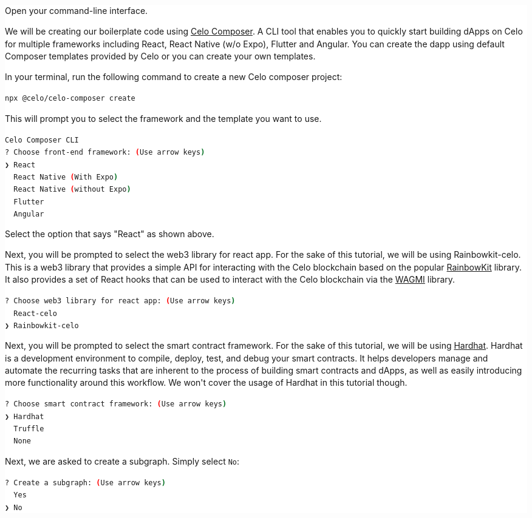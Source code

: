 Open your command-line interface.

We will be creating our boilerplate code using [Celo Composer](https://github.com/celo-org/celo-composer#how-to-use-celo-composer). A CLI tool that enables you to quickly start building dApps on Celo for multiple frameworks including React, React Native (w/o Expo), Flutter and Angular. You can create the dapp using default Composer templates provided by Celo or you can create your own templates.

In your terminal, run the following command to create a new Celo composer project:
```bash
npx @celo/celo-composer create
```

This will prompt you to select the framework and the template you want to use.
```bash
Celo Composer CLI
? Choose front-end framework: (Use arrow keys)
❯ React 
  React Native (With Expo) 
  React Native (without Expo) 
  Flutter 
  Angular 
```

Select the option that says "React" as shown above.

Next, you will be prompted to select the web3 library for react app. For the sake of this tutorial, we will be using Rainbowkit-celo. This is a web3 library that provides a simple API for interacting with the Celo blockchain based on the popular [RainbowKit](https://www.rainbowkit.com/) library. It also provides a set of React hooks that can be used to interact with the Celo blockchain via the [WAGMI](https://wagmi.sh/) library.
```bash
? Choose web3 library for react app: (Use arrow keys)
  React-celo 
❯ Rainbowkit-celo 
```

Next, you will be prompted to select the smart contract framework. For the sake of this tutorial, we will be using [Hardhat](https://hardhat.org/). Hardhat is a development environment to compile, deploy, test, and debug your smart contracts. It helps developers manage and automate the recurring tasks that are inherent to the process of building smart contracts and dApps, as well as easily introducing more functionality around this workflow. We won't cover the usage of Hardhat in this tutorial though.

```bash
? Choose smart contract framework: (Use arrow keys)
❯ Hardhat 
  Truffle 
  None
```

Next, we are asked to create a subgraph. Simply select `No`:
```bash
? Create a subgraph: (Use arrow keys)
  Yes 
❯ No 
```
